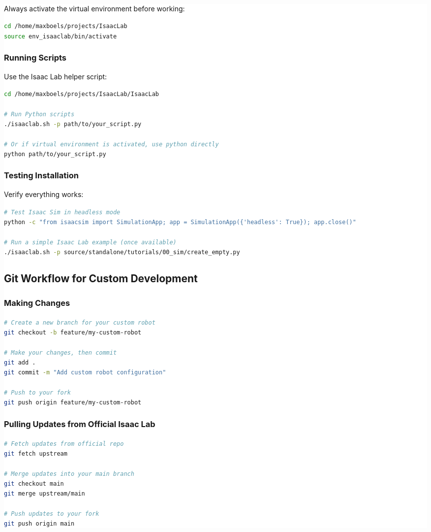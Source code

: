 Always activate the virtual environment before working:

```bash
cd /home/maxboels/projects/IsaacLab
source env_isaaclab/bin/activate
```

### Running Scripts

Use the Isaac Lab helper script:

```bash
cd /home/maxboels/projects/IsaacLab/IsaacLab

# Run Python scripts
./isaaclab.sh -p path/to/your_script.py

# Or if virtual environment is activated, use python directly
python path/to/your_script.py
```

### Testing Installation

Verify everything works:

```bash
# Test Isaac Sim in headless mode
python -c "from isaacsim import SimulationApp; app = SimulationApp({'headless': True}); app.close()"

# Run a simple Isaac Lab example (once available)
./isaaclab.sh -p source/standalone/tutorials/00_sim/create_empty.py
```

## Git Workflow for Custom Development

### Making Changes

```bash
# Create a new branch for your custom robot
git checkout -b feature/my-custom-robot

# Make your changes, then commit
git add .
git commit -m "Add custom robot configuration"

# Push to your fork
git push origin feature/my-custom-robot
```

### Pulling Updates from Official Isaac Lab

```bash
# Fetch updates from official repo
git fetch upstream

# Merge updates into your main branch
git checkout main
git merge upstream/main

# Push updates to your fork
git push origin main
```
